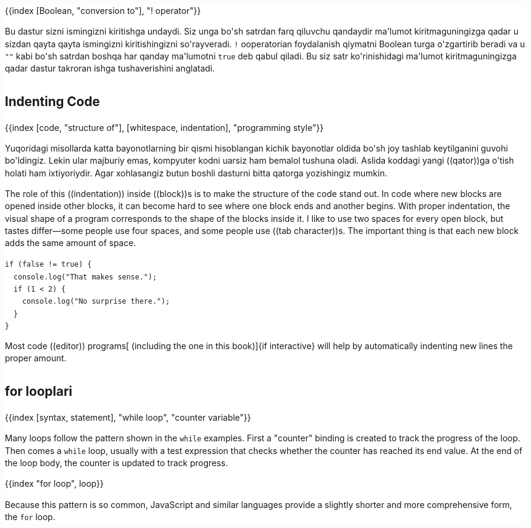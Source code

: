 {{index [Boolean, "conversion to"], "! operator"}}

Bu dastur sizni ismingizni kiritishga undaydi. Siz unga bo'sh satrdan farq qiluvchu qandaydir ma'lumot kiritmaguningizga qadar u sizdan qayta qayta ismingizni kiritishingizni so'rayveradi. `!` ooperatorian foydalanish qiymatni Boolean turga o'zgartirib beradi va u `""` kabi bo'sh satrdan boshqa har qanday ma'lumotni `true` deb qabul qiladi. Bu siz satr ko'rinishidagi ma'lumot kiritmaguningizga qadar dastur takroran ishga tushaverishini anglatadi.

## Indenting Code

{{index [code, "structure of"], [whitespace, indentation], "programming style"}}

Yuqoridagi misollarda katta bayonotlarning bir qismi hisoblangan kichik bayonotlar oldida bo'sh joy tashlab keytilganini guvohi bo'ldingiz. Lekin ular majburiy emas, kompyuter kodni uarsiz ham bemalol tushuna oladi. Aslida koddagi yangi ((qator))ga o'tish holati ham ixtiyoriydir. Agar xohlasangiz butun boshli dasturni bitta qatorga yozishingiz mumkin.

The role of this ((indentation)) inside ((block))s is to make the
structure of the code stand out. In code where new blocks are opened
inside other blocks, it can become hard to see where one block ends
and another begins. With proper indentation, the visual shape of a
program corresponds to the shape of the blocks inside it. I like to
use two spaces for every open block, but tastes differ—some people use
four spaces, and some people use ((tab character))s. The important
thing is that each new block adds the same amount of space.

```
if (false != true) {
  console.log("That makes sense.");
  if (1 < 2) {
    console.log("No surprise there.");
  }
}
```

Most code ((editor)) programs[ (including the one in this book)]{if
interactive} will help by automatically indenting new lines the proper
amount.

## for looplari 

{{index [syntax, statement], "while loop", "counter variable"}}

Many loops follow the pattern shown in the `while` examples. First a
"counter" binding is created to track the progress of the loop. Then
comes a `while` loop, usually with a test expression that checks whether the
counter has reached its end value. At the end of the loop body, the
counter is updated to track progress.

{{index "for loop", loop}}

Because this pattern is so common, JavaScript and similar languages
provide a slightly shorter and more comprehensive form, the `for`
loop.
